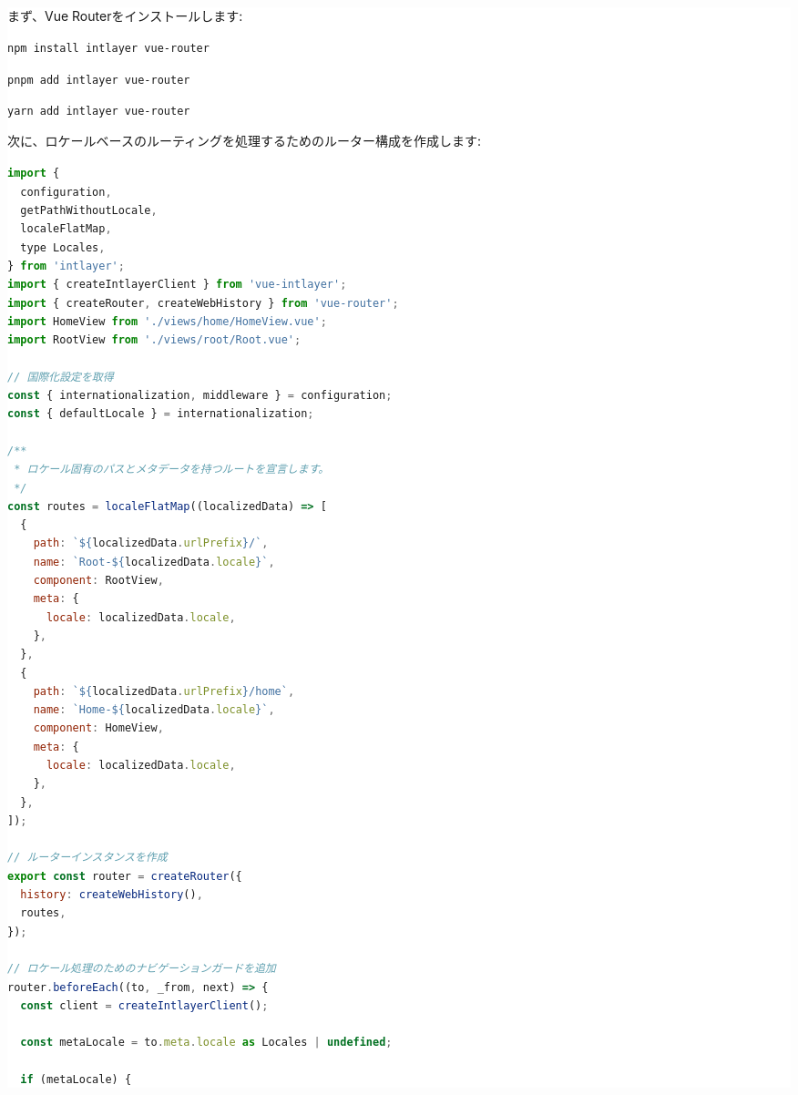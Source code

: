 まず、Vue Routerをインストールします:

```bash packageManager="npm"
npm install intlayer vue-router
```

```bash packageManager="pnpm"
pnpm add intlayer vue-router
```

```bash packageManager="yarn"
yarn add intlayer vue-router
```

次に、ロケールベースのルーティングを処理するためのルーター構成を作成します:

```js fileName="src/router/index.ts"
import {
  configuration,
  getPathWithoutLocale,
  localeFlatMap,
  type Locales,
} from 'intlayer';
import { createIntlayerClient } from 'vue-intlayer';
import { createRouter, createWebHistory } from 'vue-router';
import HomeView from './views/home/HomeView.vue';
import RootView from './views/root/Root.vue';

// 国際化設定を取得
const { internationalization, middleware } = configuration;
const { defaultLocale } = internationalization;

/**
 * ロケール固有のパスとメタデータを持つルートを宣言します。
 */
const routes = localeFlatMap((localizedData) => [
  {
    path: `${localizedData.urlPrefix}/`,
    name: `Root-${localizedData.locale}`,
    component: RootView,
    meta: {
      locale: localizedData.locale,
    },
  },
  {
    path: `${localizedData.urlPrefix}/home`,
    name: `Home-${localizedData.locale}`,
    component: HomeView,
    meta: {
      locale: localizedData.locale,
    },
  },
]);

// ルーターインスタンスを作成
export const router = createRouter({
  history: createWebHistory(),
  routes,
});

// ロケール処理のためのナビゲーションガードを追加
router.beforeEach((to, _from, next) => {
  const client = createIntlayerClient();

  const metaLocale = to.meta.locale as Locales | undefined;

  if (metaLocale) {
```